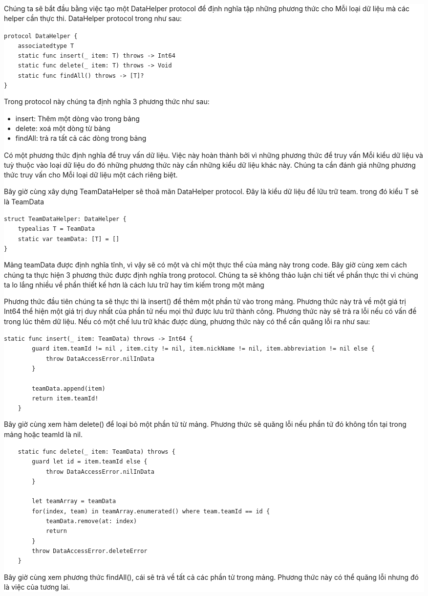 Chúng ta sẽ bắt đầu bằng việc tạo một DataHelper protocol để định nghĩa tập những phương thức cho Mỗi loại dữ liệu mà các helper cần thực thi. DataHelper protocol trong như sau:
```
protocol DataHelper {
    associatedtype T
    static func insert(_ item: T) throws -> Int64
    static func delete(_ item: T) throws -> Void
    static func findAll() throws -> [T]?
}
```
Trong protocol này chúng ta định nghĩa 3 phương thức như sau:
- insert: Thêm một dòng vào trong bảng
- delete: xoá một dòng từ bảng
- findAll: trả ra tất cả các dòng trong bảng

Có một phương thức định nghĩa để truy vấn dữ liệu. Việc này hoàn thành bởi vì những phương thức để truy vấn Mỗi kiểu dữ liệu và tuỳ thuộc vào loại dữ liệu do đó những phương thức này cần những kiểu dữ liệu khác này. Chúng ta cần đánh giá những phương thức truy vấn cho Mỗi loại dữ liệu một cách riêng biệt.

Bây giờ cùng xây dựng TeamDataHelper sẽ thoã mãn DataHelper protocol. Đây là kiểu dữ liệu để lữu trữ team. trong đó kiểu T sẽ là TeamData
```
struct TeamDataHelper: DataHelper {
    typealias T = TeamData
    static var teamData: [T] = []
}
```
Mảng teamData được định nghĩa tĩnh, vì vậy sẽ có một và chỉ một thực thể của mảng này trong code. Bây giờ cùng xem cách chúng ta thực hiện 3 phương thức được định  nghĩa trong protocol. Chúng ta sẽ không thảo luận chi tiết về phần thực thi vì chúng ta lo lắng nhiều về phần thiết kế hơn là cách lưu trữ hay tìm kiếm trong một mảng

Phương thức đầu tiên chúng ta sẽ thực thi là insert() để thêm một phần tử vào trong mảng. Phương thức này trả về một giá trị Int64 thể hiện một giá trị duy nhất của phần tử nếu mọi thứ được lưu trữ thành công. Phương thức này sẽ trả ra lỗi nếu có vấn đề trong lúc thêm dữ liệu. Nếu có một chế lưu trữ khác được dùng, phương thức này có thể cần quăng lỗi ra như sau:
```
static func insert(_ item: TeamData) throws -> Int64 {
        guard item.teamId != nil , item.city != nil, item.nickName != nil, item.abbreviation != nil else {
            throw DataAccessError.nilInData
        }
        
        teamData.append(item)
        return item.teamId!
    }
```
Bây giờ cùng xem hàm delete() để loại bỏ một phần tử từ mảng. Phương thức sẽ quăng lỗi nếu phần tử đó không tồn tại trong mảng hoặc teamId là nil.
```
    static func delete(_ item: TeamData) throws {
        guard let id = item.teamId else {
            throw DataAccessError.nilInData
        }
        
        let teamArray = teamData
        for(index, team) in teamArray.enumerated() where team.teamId == id {
            teamData.remove(at: index)
            return
        }
        throw DataAccessError.deleteError
    }
```
Bây giờ cùng xem phương thức findAll(), cái sẽ trả về tất cả các phần tử trong mảng. Phương thức này có thể quăng lỗi nhưng đó là việc của tương lai.
```
```